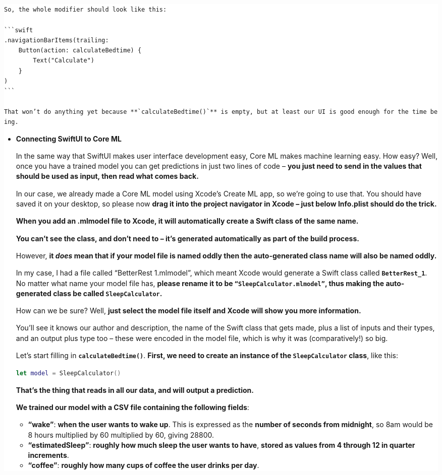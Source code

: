     So, the whole modifier should look like this:

    ```swift
    .navigationBarItems(trailing:
        Button(action: calculateBedtime) {
            Text("Calculate")
        }
    )
    ```

    That won’t do anything yet because **`calculateBedtime()`** is empty, but at least our UI is good enough for the time being.

- **Connecting SwiftUI to Core ML**

    In the same way that SwiftUI makes user interface development easy, Core ML makes machine learning easy. How easy? Well, once you have a trained model you can get predictions in just two lines of code – **you just need to send in the values that should be used as input, then read what comes back.**

    In our case, we already made a Core ML model using Xcode’s Create ML app, so we’re going to use that. You should have saved it on your desktop, so please now **drag it into the project navigator in Xcode – just below Info.plist should do the trick.**

    **When you add an .mlmodel file to Xcode, it will automatically create a Swift class of the same name.** 

    **You can’t see the class, and don’t need to – it’s generated automatically as part of the build process.** 

    However, **it *does* mean that if your model file is named oddly then the auto-generated class name will also be named oddly.**

    In my case, I had a file called “BetterRest 1.mlmodel”, which meant Xcode would generate a Swift class called **`BetterRest_1`**. No matter what name your model file has, **please rename it to be `“SleepCalculator.mlmodel”`, thus making the auto-generated class be called `SleepCalculator`.**

    How can we be sure? Well, **just select the model file itself and Xcode will show you more information.** 

    You’ll see it knows our author and description, the name of the Swift class that gets made, plus a list of inputs and their types, and an output plus type too – these were encoded in the model file, which is why it was (comparatively!) so big.

    Let’s start filling in **`calculateBedtime()`**. **First, we need to create an instance of the `SleepCalculator` class**, like this:

    ```swift
    let model = SleepCalculator()
    ```

    **That’s the thing that reads in all our data, and will output a prediction.** 

    **We trained our model with a CSV file containing the following fields**:

    - **“wake”**: **when the user wants to wake up**. This is expressed as the **number of seconds from midnight**, so 8am would be 8 hours multiplied by 60 multiplied by 60, giving 28800.
    - **“estimatedSleep”**: **roughly how much sleep the user wants to have**, **stored as values from 4 through 12 in quarter increments**.
    - **“coffee”**: **roughly how many cups of coffee the user drinks per day**.
